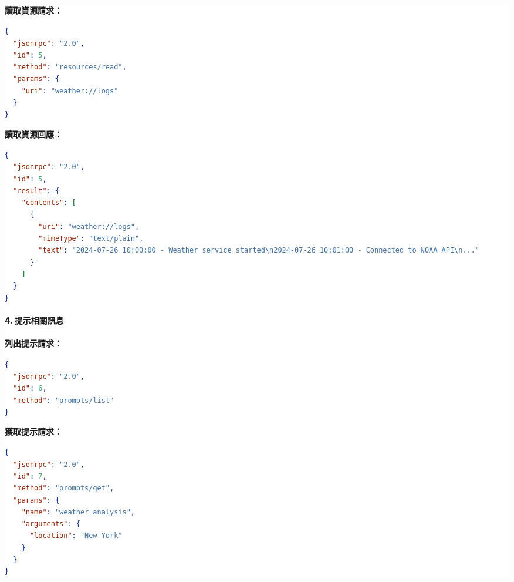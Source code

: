**讀取資源請求：**
```json
{
  "jsonrpc": "2.0",
  "id": 5,
  "method": "resources/read",
  "params": {
    "uri": "weather://logs"
  }
}
```

**讀取資源回應：**
```json
{
  "jsonrpc": "2.0",
  "id": 5,
  "result": {
    "contents": [
      {
        "uri": "weather://logs",
        "mimeType": "text/plain",
        "text": "2024-07-26 10:00:00 - Weather service started\n2024-07-26 10:01:00 - Connected to NOAA API\n..."
      }
    ]
  }
}
```

#### 4. 提示相關訊息

**列出提示請求：**
```json
{
  "jsonrpc": "2.0",
  "id": 6,
  "method": "prompts/list"
}
```

**獲取提示請求：**
```json
{
  "jsonrpc": "2.0",
  "id": 7,
  "method": "prompts/get",
  "params": {
    "name": "weather_analysis",
    "arguments": {
      "location": "New York"
    }
  }
}
```
